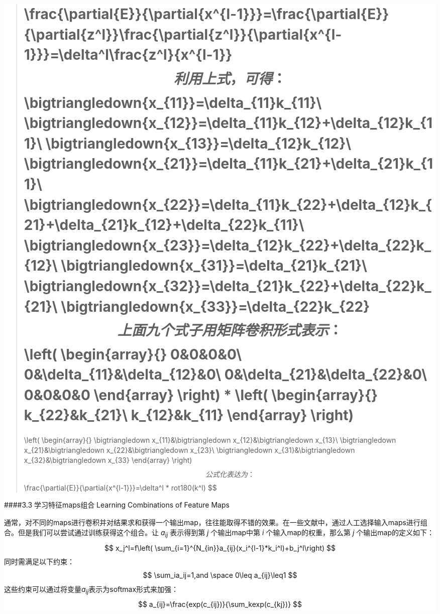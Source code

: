 > \frac{\partial{E}}{\partial{x^{l-1}}}=\frac{\partial{E}}{\partial{z^l}}\frac{\partial{z^l}}{\partial{x^{l-1}}}=\delta^l\frac{z^l}{x^{l-1}}
> $$
> 利用上式，可得：
> $$
> \bigtriangledown{x_{11}}=\delta_{11}k_{11}\\
> \bigtriangledown{x_{12}}=\delta_{11}k_{12}+\delta_{12}k_{11}\\
> \bigtriangledown{x_{13}}=\delta_{12}k_{12}\\
> \bigtriangledown{x_{21}}=\delta_{11}k_{21}+\delta_{21}k_{11}\\
> \bigtriangledown{x_{22}}=\delta_{11}k_{22}+\delta_{12}k_{21}+\delta_{21}k_{12}+\delta_{22}k_{11}\\
> \bigtriangledown{x_{23}}=\delta_{12}k_{22}+\delta_{22}k_{12}\\
> \bigtriangledown{x_{31}}=\delta_{21}k_{21}\\
> \bigtriangledown{x_{32}}=\delta_{21}k_{22}+\delta_{22}k_{21}\\
> \bigtriangledown{x_{33}}=\delta_{22}k_{22}
> $$
> 上面九个式子用矩阵卷积形式表示：
> $$
> \left( \begin{array}{}
> 0&0&0&0\\
> 0&\delta_{11}&\delta_{12}&0\\
> 0&\delta_{21}&\delta_{22}&0\\
> 0&0&0&0
> \end{array}
> \right)
> *
> \left( \begin{array}{}
> k_{22}&k_{21}\\
> k_{12}&k_{11}
> \end{array}
> \right)
> =
> \left( \begin{array}{}
> \bigtriangledown x_{11}&\bigtriangledown x_{12}&\bigtriangledown x_{13}\\
> \bigtriangledown x_{21}&\bigtriangledown x_{22}&\bigtriangledown x_{23}\\
> \bigtriangledown x_{31}&\bigtriangledown x_{32}&\bigtriangledown x_{33}
> \end{array}
> \right)
> $$
> 公式化表达为：
> $$
> \frac{\partial{E}}{\partial{x^{l-1}}}=\delta^l * rot180(k^l)
> $$
>

####3.3 学习特征maps组合 Learning Combinations of Feature Maps

通常，对不同的maps进行卷积并对结果求和获得一个输出map，往往能取得不错的效果。在一些文献中，通过人工选择输入maps进行组合。但是我们可以尝试通过训练获得这个组合。让 $a_{ij}$ 表示得到第 $j$ 个输出map中第 $i$ 个输入map的权重，那么第 $j$ 个输出map的定义如下：
$$
x_j^l=f\left( \sum_{i=1}^{N_{in}}a_{ij}(x_i^{l-1}*k_i^l)+b_j^l\right)
$$
同时需满足以下约束：
$$
\sum_ia_ij=1,and \space 0\leq a_{ij}\leq1
$$
这些约束可以通过将变量$a_{ij}$表示为softmax形式来加强：
$$
a_{ij}=\frac{exp(c_{ij})}{\sum_kexp(c_{kj})}
$$
